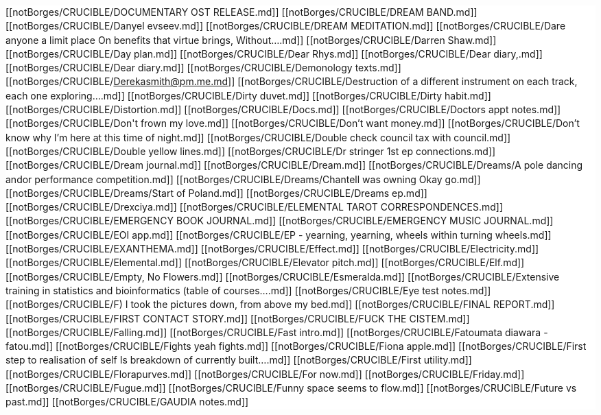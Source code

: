 [[notBorges/CRUCIBLE/DOCUMENTARY OST RELEASE.md]]
[[notBorges/CRUCIBLE/DREAM BAND.md]]
[[notBorges/CRUCIBLE/Danyel evseev.md]]
[[notBorges/CRUCIBLE/DREAM MEDITATION.md]]
[[notBorges/CRUCIBLE/Dare anyone a limit place On benefits that virtue brings, Without….md]]
[[notBorges/CRUCIBLE/Darren Shaw.md]]
[[notBorges/CRUCIBLE/Day plan.md]]
[[notBorges/CRUCIBLE/Dear Rhys.md]]
[[notBorges/CRUCIBLE/Dear diary,.md]]
[[notBorges/CRUCIBLE/Dear diary.md]]
[[notBorges/CRUCIBLE/Demonology texts.md]]
[[notBorges/CRUCIBLE/Derekasmith@pm.me.md]]
[[notBorges/CRUCIBLE/Destruction of a different instrument on each track, each one exploring….md]]
[[notBorges/CRUCIBLE/Dirty duvet.md]]
[[notBorges/CRUCIBLE/Dirty habit.md]]
[[notBorges/CRUCIBLE/Distortion.md]]
[[notBorges/CRUCIBLE/Docs.md]]
[[notBorges/CRUCIBLE/Doctors appt notes.md]]
[[notBorges/CRUCIBLE/Don't frown my love.md]]
[[notBorges/CRUCIBLE/Don’t want money.md]]
[[notBorges/CRUCIBLE/Don’t know why I’m here at this time of night.md]]
[[notBorges/CRUCIBLE/Double check council tax with council.md]]
[[notBorges/CRUCIBLE/Double yellow lines.md]]
[[notBorges/CRUCIBLE/Dr stringer 1st ep connections.md]]
[[notBorges/CRUCIBLE/Dream journal.md]]
[[notBorges/CRUCIBLE/Dream.md]]
[[notBorges/CRUCIBLE/Dreams/A pole dancing andor performance competition.md]]
[[notBorges/CRUCIBLE/Dreams/Chantell was owning Okay go.md]]
[[notBorges/CRUCIBLE/Dreams/Start of Poland.md]]
[[notBorges/CRUCIBLE/Dreams ep.md]]
[[notBorges/CRUCIBLE/Drexciya.md]]
[[notBorges/CRUCIBLE/ELEMENTAL TAROT CORRESPONDENCES.md]]
[[notBorges/CRUCIBLE/EMERGENCY BOOK JOURNAL.md]]
[[notBorges/CRUCIBLE/EMERGENCY MUSIC JOURNAL.md]]
[[notBorges/CRUCIBLE/EOI app.md]]
[[notBorges/CRUCIBLE/EP - yearning, yearning, wheels within turning wheels.md]]
[[notBorges/CRUCIBLE/EXANTHEMA.md]]
[[notBorges/CRUCIBLE/Effect.md]]
[[notBorges/CRUCIBLE/Electricity.md]]
[[notBorges/CRUCIBLE/Elemental.md]]
[[notBorges/CRUCIBLE/Elevator pitch.md]]
[[notBorges/CRUCIBLE/Elf.md]]
[[notBorges/CRUCIBLE/Empty,  No Flowers.md]]
[[notBorges/CRUCIBLE/Esmeralda.md]]
[[notBorges/CRUCIBLE/Extensive training in statistics and bioinformatics (table of courses….md]]
[[notBorges/CRUCIBLE/Eye test notes.md]]
[[notBorges/CRUCIBLE/F) I took the pictures down, from above my bed.md]]
[[notBorges/CRUCIBLE/FINAL REPORT.md]]
[[notBorges/CRUCIBLE/FIRST CONTACT STORY.md]]
[[notBorges/CRUCIBLE/FUCK THE CISTEM.md]]
[[notBorges/CRUCIBLE/Falling.md]]
[[notBorges/CRUCIBLE/Fast intro.md]]
[[notBorges/CRUCIBLE/Fatoumata diawara - fatou.md]]
[[notBorges/CRUCIBLE/Fights yeah fights.md]]
[[notBorges/CRUCIBLE/Fiona apple.md]]
[[notBorges/CRUCIBLE/First step to realisation of self Is breakdown of currently built….md]]
[[notBorges/CRUCIBLE/First utility.md]]
[[notBorges/CRUCIBLE/Florapurves.md]]
[[notBorges/CRUCIBLE/For now.md]]
[[notBorges/CRUCIBLE/Friday.md]]
[[notBorges/CRUCIBLE/Fugue.md]]
[[notBorges/CRUCIBLE/Funny space seems to flow.md]]
[[notBorges/CRUCIBLE/Future vs past.md]]
[[notBorges/CRUCIBLE/GAUDIA notes.md]]